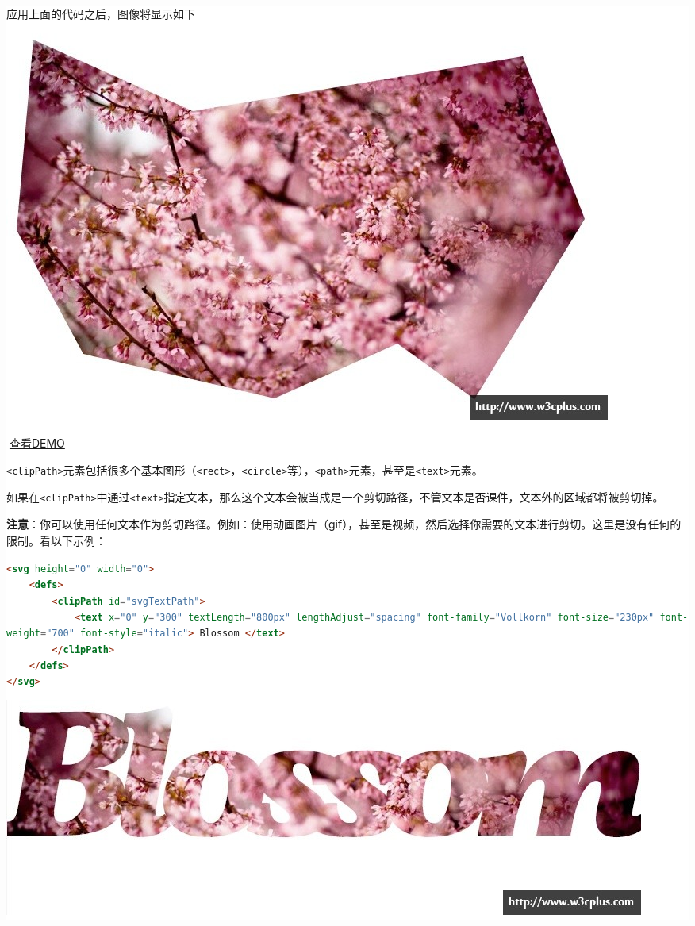 应用上面的代码之后，图像将显示如下

![CSS和SVG中的剪切](SVG.assets/clip-path-2.jpg)



​																			[查看DEMO](http://codepen.io/airen/pen/wglAe)



`<clipPath>`元素包括很多个基本图形（`<rect>`，`<circle>`等），`<path>`元素，甚至是`<text>`元素。

如果在`<clipPath>`中通过`<text>`指定文本，那么这个文本会被当成是一个剪切路径，不管文本是否课件，文本外的区域都将被剪切掉。

**注意**：你可以使用任何文本作为剪切路径。例如：使用动画图片（gif），甚至是视频，然后选择你需要的文本进行剪切。这里是没有任何的限制。看以下示例：

```html
<svg height="0" width="0">
    <defs>
        <clipPath id="svgTextPath">
            <text x="0" y="300" textLength="800px" lengthAdjust="spacing" font-family="Vollkorn" font-size="230px" font-weight="700" font-style="italic"> Blossom </text>
        </clipPath>
    </defs>
</svg>
```

![CSS和SVG中的剪切](SVG.assets/clip-path-5.jpg)
